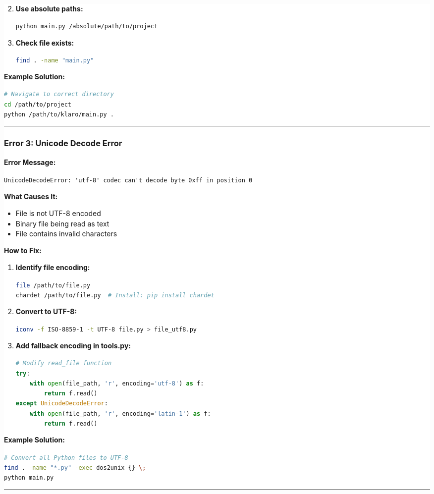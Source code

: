2. **Use absolute paths:**
   ```bash
   python main.py /absolute/path/to/project
   ```

3. **Check file exists:**
   ```bash
   find . -name "main.py"
   ```

**Example Solution:**
```bash
# Navigate to correct directory
cd /path/to/project
python /path/to/klaro/main.py .
```

---

### Error 3: Unicode Decode Error

**Error Message:**
```
UnicodeDecodeError: 'utf-8' codec can't decode byte 0xff in position 0
```

**What Causes It:**
- File is not UTF-8 encoded
- Binary file being read as text
- File contains invalid characters

**How to Fix:**

1. **Identify file encoding:**
   ```bash
   file /path/to/file.py
   chardet /path/to/file.py  # Install: pip install chardet
   ```

2. **Convert to UTF-8:**
   ```bash
   iconv -f ISO-8859-1 -t UTF-8 file.py > file_utf8.py
   ```

3. **Add fallback encoding in tools.py:**
   ```python
   # Modify read_file function
   try:
       with open(file_path, 'r', encoding='utf-8') as f:
           return f.read()
   except UnicodeDecodeError:
       with open(file_path, 'r', encoding='latin-1') as f:
           return f.read()
   ```

**Example Solution:**
```bash
# Convert all Python files to UTF-8
find . -name "*.py" -exec dos2unix {} \;
python main.py
```

---